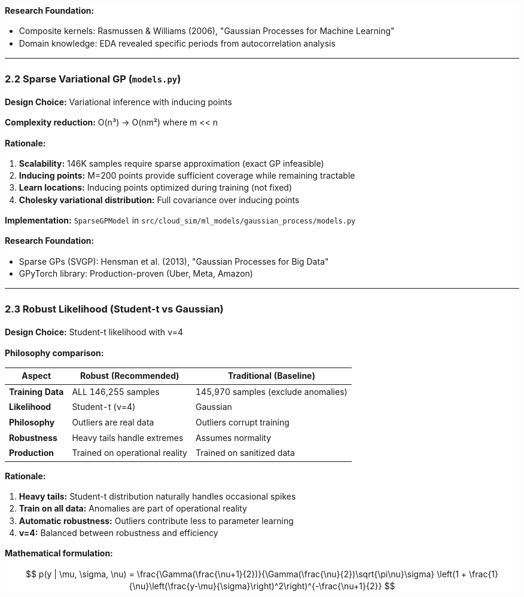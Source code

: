 **Research Foundation:**
- Composite kernels: Rasmussen & Williams (2006), "Gaussian Processes for Machine Learning"
- Domain knowledge: EDA revealed specific periods from autocorrelation analysis

---

### **2.2 Sparse Variational GP** (`models.py`)

**Design Choice:** Variational inference with inducing points

**Complexity reduction:** O(n³) → O(nm²) where m << n

**Rationale:**
1. **Scalability:** 146K samples require sparse approximation (exact GP infeasible)
2. **Inducing points:** M=200 points provide sufficient coverage while remaining tractable
3. **Learn locations:** Inducing points optimized during training (not fixed)
4. **Cholesky variational distribution:** Full covariance over inducing points

**Implementation:** `SparseGPModel` in `src/cloud_sim/ml_models/gaussian_process/models.py`

**Research Foundation:**
- Sparse GPs (SVGP): Hensman et al. (2013), "Gaussian Processes for Big Data"
- GPyTorch library: Production-proven (Uber, Meta, Amazon)

---

### **2.3 Robust Likelihood** (Student-t vs Gaussian)

**Design Choice:** Student-t likelihood with ν=4

**Philosophy comparison:**

| Aspect | Robust (Recommended) | Traditional (Baseline) |
|--------|---------------------|------------------------|
| **Training Data** | ALL 146,255 samples | 145,970 samples (exclude anomalies) |
| **Likelihood** | Student-t (ν=4) | Gaussian |
| **Philosophy** | Outliers are real data | Outliers corrupt training |
| **Robustness** | Heavy tails handle extremes | Assumes normality |
| **Production** | Trained on operational reality | Trained on sanitized data |

**Rationale:**
1. **Heavy tails:** Student-t distribution naturally handles occasional spikes
2. **Train on all data:** Anomalies are part of operational reality
3. **Automatic robustness:** Outliers contribute less to parameter learning
4. **ν=4:** Balanced between robustness and efficiency

**Mathematical formulation:**

$$
p(y | \mu, \sigma, \nu) = \frac{\Gamma(\frac{\nu+1}{2})}{\Gamma(\frac{\nu}{2})\sqrt{\pi\nu}\sigma} \left(1 + \frac{1}{\nu}\left(\frac{y-\mu}{\sigma}\right)^2\right)^{-\frac{\nu+1}{2}}
$$
